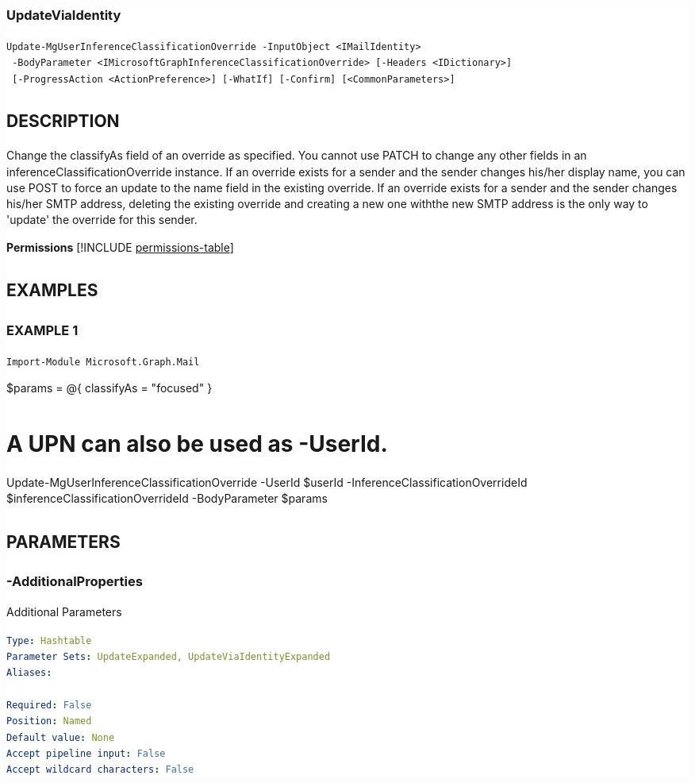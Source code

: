 ### UpdateViaIdentity
```
Update-MgUserInferenceClassificationOverride -InputObject <IMailIdentity>
 -BodyParameter <IMicrosoftGraphInferenceClassificationOverride> [-Headers <IDictionary>]
 [-ProgressAction <ActionPreference>] [-WhatIf] [-Confirm] [<CommonParameters>]
```

## DESCRIPTION
Change the classifyAs field of an override as specified.
You cannot use PATCH to change any other fields in an inferenceClassificationOverride instance.
If an override exists for a sender and the sender changes his/her display name, you can use POST to force an update to the name field in the existing override.
If an override exists for a sender and the sender changes his/her SMTP address, deleting the existing override and creating a new one withthe new SMTP address is the only way to 'update' the override for this sender.

**Permissions**
[!INCLUDE [permissions-table](~/../graphref/api-reference/v1.0/includes/permissions/inferenceclassificationoverride-update-permissions.md)]

## EXAMPLES

### EXAMPLE 1
```
Import-Module Microsoft.Graph.Mail
```

$params = @{
	classifyAs = "focused"
}

# A UPN can also be used as -UserId.
Update-MgUserInferenceClassificationOverride -UserId $userId -InferenceClassificationOverrideId $inferenceClassificationOverrideId -BodyParameter $params

## PARAMETERS

### -AdditionalProperties
Additional Parameters

```yaml
Type: Hashtable
Parameter Sets: UpdateExpanded, UpdateViaIdentityExpanded
Aliases:

Required: False
Position: Named
Default value: None
Accept pipeline input: False
Accept wildcard characters: False
```
